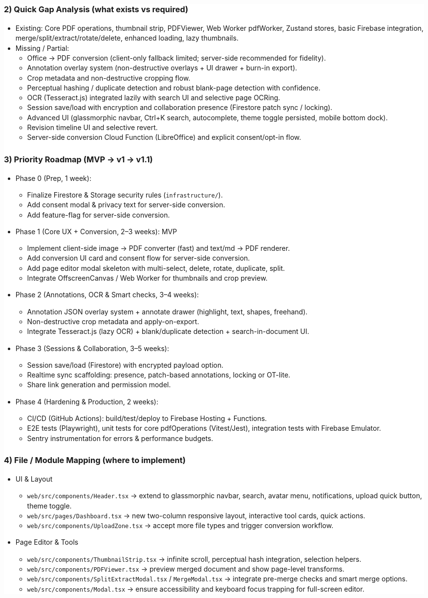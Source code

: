 ### 2) Quick Gap Analysis (what exists vs required)
- Existing: Core PDF operations, thumbnail strip, PDFViewer, Web Worker pdfWorker, Zustand stores, basic Firebase integration, merge/split/extract/rotate/delete, enhanced loading, lazy thumbnails.
- Missing / Partial:
  - Office -> PDF conversion (client-only fallback limited; server-side recommended for fidelity).
  - Annotation overlay system (non-destructive overlays + UI drawer + burn-in export).
  - Crop metadata and non-destructive cropping flow.
  - Perceptual hashing / duplicate detection and robust blank-page detection with confidence.
  - OCR (Tesseract.js) integrated lazily with search UI and selective page OCRing.
  - Session save/load with encryption and collaboration presence (Firestore patch sync / locking).
  - Advanced UI (glassmorphic navbar, Ctrl+K search, autocomplete, theme toggle persisted, mobile bottom dock).
  - Revision timeline UI and selective revert.
  - Server-side conversion Cloud Function (LibreOffice) and explicit consent/opt-in flow.

### 3) Priority Roadmap (MVP → v1 → v1.1)
- Phase 0 (Prep, 1 week):
  - Finalize Firestore & Storage security rules (`infrastructure/`).
  - Add consent modal & privacy text for server-side conversion.
  - Add feature-flag for server-side conversion.

- Phase 1 (Core UX + Conversion, 2–3 weeks): MVP
  - Implement client-side image -> PDF converter (fast) and text/md -> PDF renderer.
  - Add conversion UI card and consent flow for server-side conversion.
  - Add page editor modal skeleton with multi-select, delete, rotate, duplicate, split.
  - Integrate OffscreenCanvas / Web Worker for thumbnails and crop preview.

- Phase 2 (Annotations, OCR & Smart checks, 3–4 weeks):
  - Annotation JSON overlay system + annotate drawer (highlight, text, shapes, freehand).
  - Non-destructive crop metadata and apply-on-export.
  - Integrate Tesseract.js (lazy OCR) + blank/duplicate detection + search-in-document UI.

- Phase 3 (Sessions & Collaboration, 3–5 weeks):
  - Session save/load (Firestore) with encrypted payload option.
  - Realtime sync scaffolding: presence, patch-based annotations, locking or OT-lite.
  - Share link generation and permission model.

- Phase 4 (Hardening & Production, 2 weeks):
  - CI/CD (GitHub Actions): build/test/deploy to Firebase Hosting + Functions.
  - E2E tests (Playwright), unit tests for core pdfOperations (Vitest/Jest), integration tests with Firebase Emulator.
  - Sentry instrumentation for errors & performance budgets.

### 4) File / Module Mapping (where to implement)
- UI & Layout
  - `web/src/components/Header.tsx` → extend to glassmorphic navbar, search, avatar menu, notifications, upload quick button, theme toggle.
  - `web/src/pages/Dashboard.tsx` → new two-column responsive layout, interactive tool cards, quick actions.
  - `web/src/components/UploadZone.tsx` → accept more file types and trigger conversion workflow.

- Page Editor & Tools
  - `web/src/components/ThumbnailStrip.tsx` → infinite scroll, perceptual hash integration, selection helpers.
  - `web/src/components/PDFViewer.tsx` → preview merged document and show page-level transforms.
  - `web/src/components/SplitExtractModal.tsx` / `MergeModal.tsx` → integrate pre-merge checks and smart merge options.
  - `web/src/components/Modal.tsx` → ensure accessibility and keyboard focus trapping for full-screen editor.
